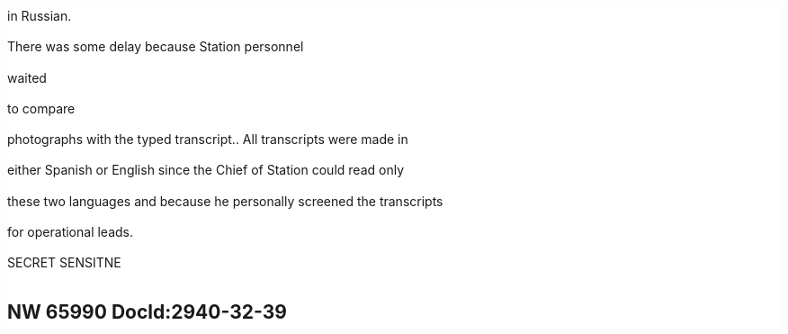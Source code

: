 in Russian.

There was some delay because Station personnel

waited

to compare

photographs with the typed transcript.. All transcripts were made in

either Spanish or English since the Chief of Station could read only

these two languages and because he personally screened the transcripts

for operational leads.

SECRET SENSITNE

NW 65990 Docld:2940-32-39
---

